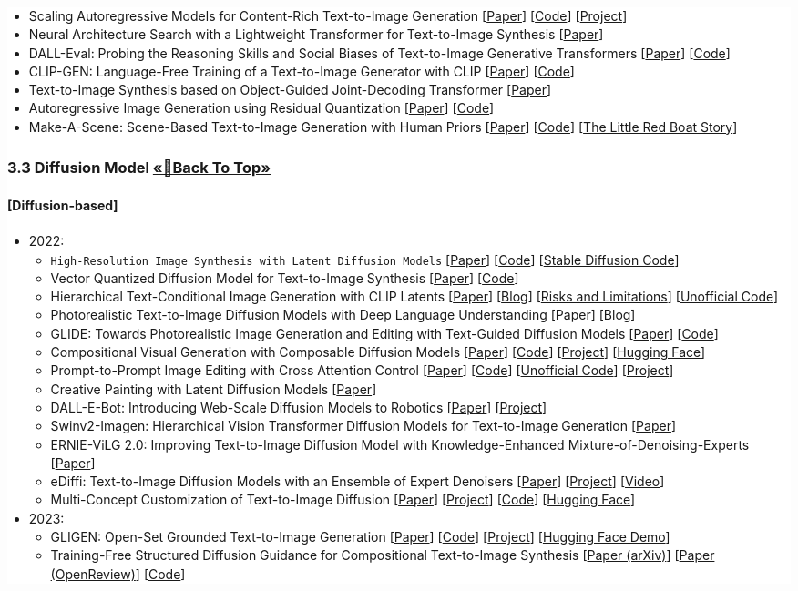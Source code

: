   * Scaling Autoregressive Models for Content-Rich Text-to-Image Generation [[Paper](https://arxiv.org/abs/2206.10789)] [[Code](https://github.com/google-research/parti)] [[Project](https://parti.research.google/)]
  * Neural Architecture Search with a Lightweight Transformer for Text-to-Image Synthesis [[Paper](https://ieeexplore.ieee.org/abstract/document/9699403)] 
  * DALL-Eval: Probing the Reasoning Skills and Social Biases of Text-to-Image Generative Transformers [[Paper](https://arxiv.org/abs/2202.04053)] [[Code](https://github.com/j-min/DallEval)] 
  * CLIP-GEN: Language-Free Training of a Text-to-Image Generator with CLIP [[Paper](https://arxiv.org/abs/2203.00386)] [[Code](https://github.com/HFAiLab/clip-gen)]
  * Text-to-Image Synthesis based on Object-Guided Joint-Decoding Transformer [[Paper](https://fengxianghe.github.io/paper/wu2022text.pdf)]
  * Autoregressive Image Generation using Residual Quantization [[Paper](https://arxiv.org/abs/2203.01941)] [[Code](https://github.com/kakaobrain/rq-vae-transformer)] 
  * Make-A-Scene: Scene-Based Text-to-Image Generation with Human Priors [[Paper](https://arxiv.org/abs/2203.13131)] [[Code](https://github.com/CasualGANPapers/Make-A-Scene)] [[The Little Red Boat Story](https://www.youtube.com/watch?v=N4BagnXzPXY)]

### <span id="head-diffusion"> 3.3 **Diffusion** Model </span> [       «🎯Back To Top»       ](#)
#### **[Diffusion-based]**
* 2022:
  * `High-Resolution Image Synthesis with Latent Diffusion Models` [[Paper](https://arxiv.org/abs/2112.10752)] [[Code](https://github.com/CompVis/latent-diffusion)] [[Stable Diffusion Code](https://github.com/CompVis/stable-diffusion)]
  * Vector Quantized Diffusion Model for Text-to-Image Synthesis [[Paper](https://arxiv.org/abs/2111.14822)] [[Code](https://github.com/microsoft/vq-diffusion)]
  * Hierarchical Text-Conditional Image Generation with CLIP Latents [[Paper](https://cdn.openai.com/papers/dall-e-2.pdf)] [[Blog](https://openai.com/dall-e-2/)] [[Risks and Limitations](https://github.com/openai/dalle-2-preview/blob/main/system-card.md)] [[Unofficial Code](https://github.com/lucidrains/DALLE2-pytorch)] 
  * Photorealistic Text-to-Image Diffusion Models with Deep Language Understanding [[Paper](https://arxiv.org/abs/2205.11487)] [[Blog](https://gweb-research-imagen.appspot.com/)]
  * GLIDE: Towards Photorealistic Image Generation and Editing with Text-Guided Diffusion Models [[Paper](https://arxiv.org/abs/2112.10741)] [[Code](https://github.com/openai/glide-text2im)]
  * Compositional Visual Generation with Composable Diffusion Models [[Paper](https://arxiv.org/abs/2206.01714)] [[Code](https://github.com/energy-based-model/Compositional-Visual-Generation-with-Composable-Diffusion-Models-PyTorch)] [[Project](https://energy-based-model.github.io/Compositional-Visual-Generation-with-Composable-Diffusion-Models/)] [[Hugging Face](https://huggingface.co/spaces/Shuang59/Composable-Diffusion)]
  * Prompt-to-Prompt Image Editing with Cross Attention Control [[Paper](https://arxiv.org/abs/2208.01626)] [[Code](https://github.com/google/prompt-to-prompt)] [[Unofficial Code](https://github.com/bloc97/CrossAttentionControl)] [[Project](https://prompt-to-prompt.github.io/)]
  * Creative Painting with Latent Diffusion Models [[Paper](https://arxiv.org/abs/2209.14697)] 
  * DALL-E-Bot: Introducing Web-Scale Diffusion Models to Robotics [[Paper](https://arxiv.org/abs/2210.02438v1)] [[Project](https://www.robot-learning.uk/dall-e-bot)]
  * Swinv2-Imagen: Hierarchical Vision Transformer Diffusion Models for Text-to-Image Generation [[Paper](https://arxiv.org/abs/2210.09549)]
  * ERNIE-ViLG 2.0: Improving Text-to-Image Diffusion Model with Knowledge-Enhanced Mixture-of-Denoising-Experts [[Paper](https://arxiv.org/abs/2210.15257)]
  * eDiffi: Text-to-Image Diffusion Models with an Ensemble of Expert Denoisers [[Paper](https://arxiv.org/abs/2211.01324)] [[Project](https://deepimagination.cc/eDiffi/)] [[Video](https://www.youtube.com/watch?v=k6cOx9YjHJc)]
  * Multi-Concept Customization of Text-to-Image Diffusion [[Paper](https://arxiv.org/abs/2212.04488)] [[Project](https://www.cs.cmu.edu/~custom-diffusion/)] [[Code](https://github.com/adobe-research/custom-diffusion)] [[Hugging Face](https://huggingface.co/spaces/nupurkmr9/custom-diffusion)]
* 2023:
  *  GLIGEN: Open-Set Grounded Text-to-Image Generation [[Paper](https://arxiv.org/abs/2301.07093)] [[Code](https://github.com/gligen/GLIGEN)] [[Project](https://gligen.github.io/)] [[Hugging Face Demo](https://huggingface.co/spaces/gligen/demo)] 
  *  Training-Free Structured Diffusion Guidance for Compositional Text-to-Image Synthesis [[Paper (arXiv)](https://arxiv.org/abs/2212.05032)] [[Paper (OpenReview)](https://openreview.net/forum?id=PUIqjT4rzq7)] [[Code](https://github.com/shunk031/training-free-structured-diffusion-guidance)]